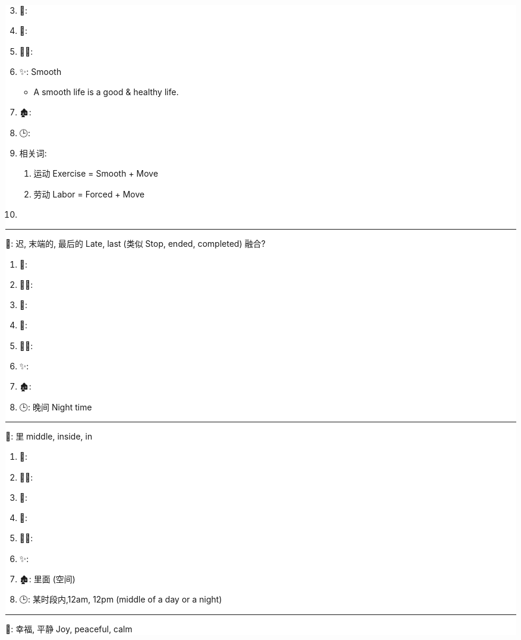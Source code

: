 3. 🎅:

4. 👫:

5. 🏃‍♂️:

6. ✨: Smooth
   
   - A smooth life is a good & healthy life.

7. 🏚:

8. 🕒:

9. 相关词: 
   
   1. 运动 Exercise = Smooth + Move
   
   2. 劳动 Labor = Forced + Move

10. 

---

🔣: 迟, 末端的, 最后的 Late, last (类似 Stop, ended, completed) 融合?

1. 🤖:

2. 👩‍🦰:

3. 🎅:

4. 👫:

5. 🏃‍♂️:

6. ✨:

7. 🏚: 

8. 🕒: 晚间 Night time

---

🔣: 里 middle, inside, in

1. 🤖:

2. 👩‍🦰:

3. 🎅:

4. 👫:

5. 🏃‍♂️:

6. ✨:

7. 🏚: 里面 (空间)

8. 🕒: 某时段内,12am, 12pm (middle of a day or a night)

---

🔣: 幸福, 平静 Joy, peaceful, calm
